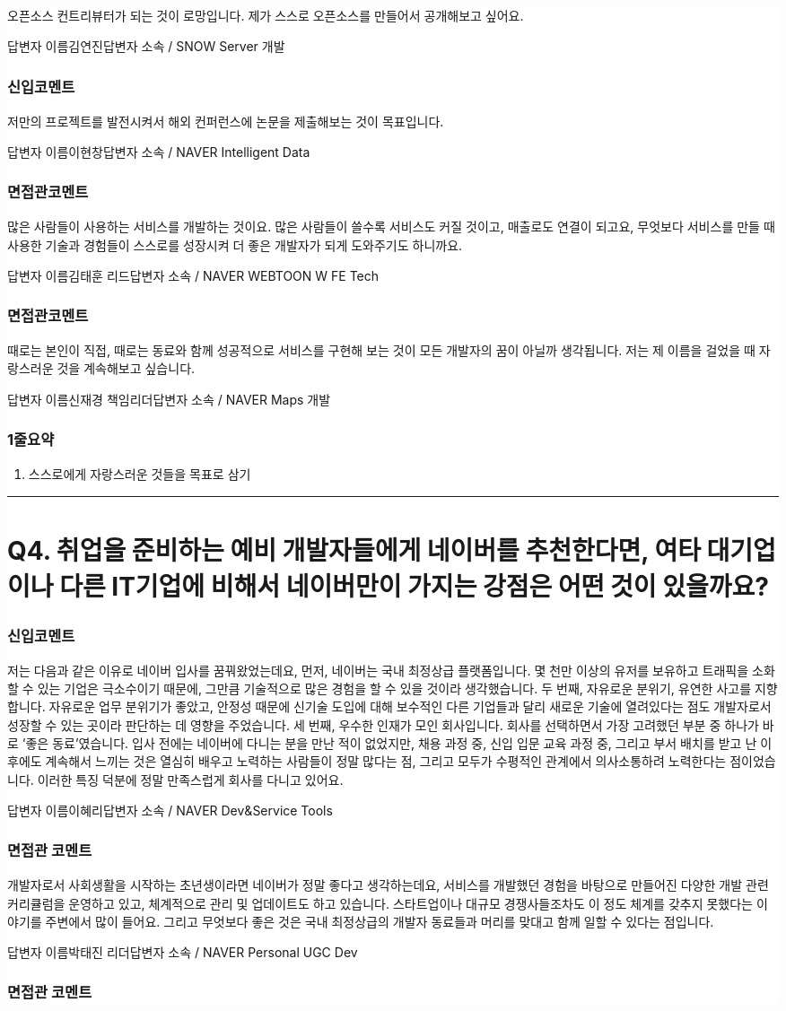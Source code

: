오픈소스 컨트리뷰터가 되는 것이 로망입니다. 제가 스스로 오픈소스를 만들어서 공개해보고 싶어요.

답변자 이름김연진답변자 소속 / SNOW Server 개발

### 신입코멘트

저만의 프로젝트를 발전시켜서 해외 컨퍼런스에 논문을 제출해보는 것이 목표입니다.

답변자 이름이현창답변자 소속 / NAVER Intelligent Data

### 면접관코멘트

많은 사람들이 사용하는 서비스를 개발하는 것이요. 많은 사람들이 쓸수록 서비스도 커질 것이고, 매출로도 연결이 되고요, 무엇보다 서비스를 만들 때 사용한 기술과 경험들이 스스로를 성장시켜 더 좋은 개발자가 되게 도와주기도 하니까요.

답변자 이름김태훈 리드답변자 소속 / NAVER WEBTOON W FE Tech

### 면접관코멘트

때로는 본인이 직접, 때로는 동료와 함께 성공적으로 서비스를 구현해 보는 것이 모든 개발자의 꿈이 아닐까 생각됩니다. 저는 제 이름을 걸었을 때 자랑스러운 것을 계속해보고 싶습니다.

답변자 이름신재경 책임리더답변자 소속 / NAVER Maps 개발

### 1줄요약

1. 스스로에게 자랑스러운 것들을 목표로 삼기

---

# Q4. 취업을 준비하는 예비 개발자들에게 네이버를 추천한다면, 여타 대기업이나 다른 IT기업에 비해서 네이버만이 가지는 강점은 어떤 것이 있을까요?

### 신입코멘트

저는 다음과 같은 이유로 네이버 입사를 꿈꿔왔었는데요, 먼저, 네이버는 국내 최정상급 플랫폼입니다. 몇 천만 이상의 유저를 보유하고 트래픽을 소화할 수 있는 기업은 극소수이기 때문에, 그만큼 기술적으로 많은 경험을 할 수 있을 것이라 생각했습니다. 두 번째, 자유로운 분위기, 유연한 사고를 지향합니다. 자유로운 업무 분위기가 좋았고, 안정성 때문에 신기술 도입에 대해 보수적인 다른 기업들과 달리 새로운 기술에 열려있다는 점도 개발자로서 성장할 수 있는 곳이라 판단하는 데 영향을 주었습니다. 세 번째, 우수한 인재가 모인 회사입니다. 회사를 선택하면서 가장 고려했던 부분 중 하나가 바로 ‘좋은 동료’였습니다. 입사 전에는 네이버에 다니는 분을 만난 적이 없었지만, 채용 과정 중, 신입 입문 교육 과정 중, 그리고 부서 배치를 받고 난 이후에도 계속해서 느끼는 것은 열심히 배우고 노력하는 사람들이 정말 많다는 점, 그리고 모두가 수평적인 관계에서 의사소통하려 노력한다는 점이었습니다. 이러한 특징 덕분에 정말 만족스럽게 회사를 다니고 있어요.

답변자 이름이혜리답변자 소속 / NAVER Dev&Service Tools

### 면접관 코멘트

개발자로서 사회생활을 시작하는 초년생이라면 네이버가 정말 좋다고 생각하는데요, 서비스를 개발했던 경험을 바탕으로 만들어진 다양한 개발 관련 커리큘럼을 운영하고 있고, 체계적으로 관리 및 업데이트도 하고 있습니다. 스타트업이나 대규모 경쟁사들조차도 이 정도 체계를 갖추지 못했다는 이야기를 주변에서 많이 들어요. 그리고 무엇보다 좋은 것은 국내 최정상급의 개발자 동료들과 머리를 맞대고 함께 일할 수 있다는 점입니다.

답변자 이름박태진 리더답변자 소속 / NAVER Personal UGC Dev

### 면접관 코멘트
